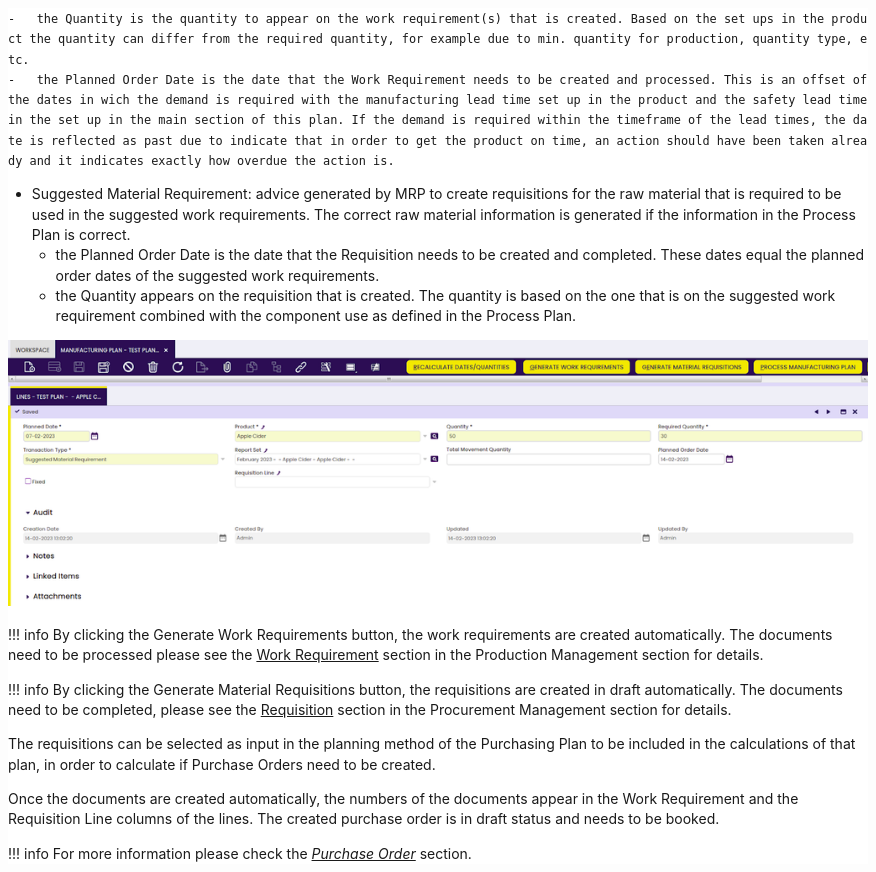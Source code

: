     -   the Quantity is the quantity to appear on the work requirement(s) that is created. Based on the set ups in the product the quantity can differ from the required quantity, for example due to min. quantity for production, quantity type, etc.
    -   the Planned Order Date is the date that the Work Requirement needs to be created and processed. This is an offset of the dates in wich the demand is required with the manufacturing lead time set up in the product and the safety lead time in the set up in the main section of this plan. If the demand is required within the timeframe of the lead times, the date is reflected as past due to indicate that in order to get the product on time, an action should have been taken already and it indicates exactly how overdue the action is.
-   Suggested Material Requirement: advice generated by MRP to create requisitions for the raw material that is required to be used in the suggested work requirements. The correct raw material information is generated if the information in the Process Plan is correct.
    -   the Planned Order Date is the date that the Requisition needs to be created and completed. These dates equal the planned order dates of the suggested work requirements.
    -   the Quantity appears on the requisition that is created. The quantity is based on the one that is on the suggested work requirement combined with the component use as defined in the Process Plan. 

![](../../../../assets/drive/CybK3PMQnVZL8ddGSu6_bdNgiobsrqsoAozZxR5FPMmOdjckNdwlealsSm6vcAuBS3IaeDbIcClhX5-Ij3iD9PWJXOrdj7od_ZCbX3E7TusOUjlwnE063XfjJyu4rtb3czv-XBFhu1uRLomlQFYxNlo.png)

!!! info
    By clicking the Generate Work Requirements button, the work requirements are created automatically. The documents need to be processed please see the [Work Requirement](../../../../user-guide/etendo-classic/basic-features/production-management/transactions.md#work-requirement) section in the Production Management section for details.


!!! info
    By clicking the Generate Material Requisitions button, the requisitions are created in draft automatically. The documents need to be completed, please see the [Requisition](../../../../user-guide/etendo-classic/basic-features/procurement-management/transactions.md#requisition) section in the Procurement Management section for details.


The requisitions can be selected as input in the planning method of the Purchasing Plan to be included in the calculations of that plan, in order to calculate if Purchase Orders need to be created.

Once the documents are created automatically, the numbers of the documents appear in the Work Requirement and the Requisition Line columns of the lines. The created purchase order is in draft status and needs to be booked. 

!!! info
    For more information please check the [_Purchase Order_](../../../../user-guide/etendo-classic/basic-features/procurement-management/transactions.md#purchase-order) section.
